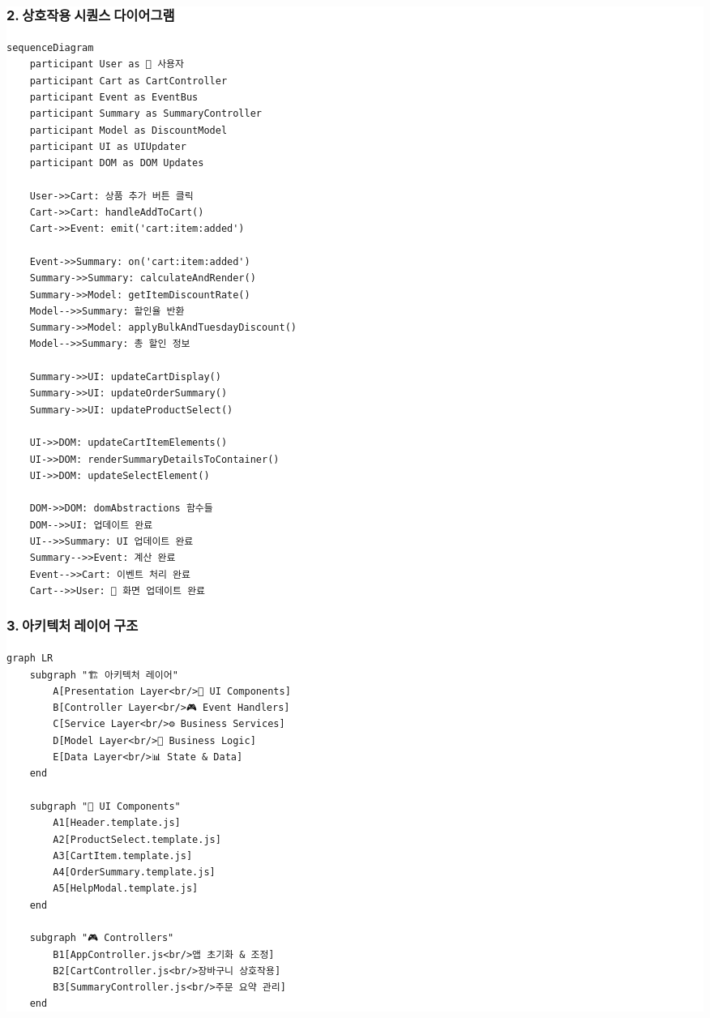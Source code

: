 ### **2. 상호작용 시퀀스 다이어그램**

```mermaid
sequenceDiagram
    participant User as 👤 사용자
    participant Cart as CartController
    participant Event as EventBus
    participant Summary as SummaryController
    participant Model as DiscountModel
    participant UI as UIUpdater
    participant DOM as DOM Updates
    
    User->>Cart: 상품 추가 버튼 클릭
    Cart->>Cart: handleAddToCart()
    Cart->>Event: emit('cart:item:added')
    
    Event->>Summary: on('cart:item:added')
    Summary->>Summary: calculateAndRender()
    Summary->>Model: getItemDiscountRate()
    Model-->>Summary: 할인율 반환
    Summary->>Model: applyBulkAndTuesdayDiscount()
    Model-->>Summary: 총 할인 정보
    
    Summary->>UI: updateCartDisplay()
    Summary->>UI: updateOrderSummary()
    Summary->>UI: updateProductSelect()
    
    UI->>DOM: updateCartItemElements()
    UI->>DOM: renderSummaryDetailsToContainer()
    UI->>DOM: updateSelectElement()
    
    DOM->>DOM: domAbstractions 함수들
    DOM-->>UI: 업데이트 완료
    UI-->>Summary: UI 업데이트 완료
    Summary-->>Event: 계산 완료
    Event-->>Cart: 이벤트 처리 완료
    Cart-->>User: 🎨 화면 업데이트 완료
```

### **3. 아키텍처 레이어 구조**

```mermaid
graph LR
    subgraph "🏗️ 아키텍처 레이어"
        A[Presentation Layer<br/>📱 UI Components] 
        B[Controller Layer<br/>🎮 Event Handlers]
        C[Service Layer<br/>⚙️ Business Services]
        D[Model Layer<br/>🧮 Business Logic]
        E[Data Layer<br/>📊 State & Data]
    end
    
    subgraph "📱 UI Components"
        A1[Header.template.js]
        A2[ProductSelect.template.js]
        A3[CartItem.template.js]
        A4[OrderSummary.template.js]
        A5[HelpModal.template.js]
    end
    
    subgraph "🎮 Controllers"
        B1[AppController.js<br/>앱 초기화 & 조정]
        B2[CartController.js<br/>장바구니 상호작용]
        B3[SummaryController.js<br/>주문 요약 관리]
    end
```